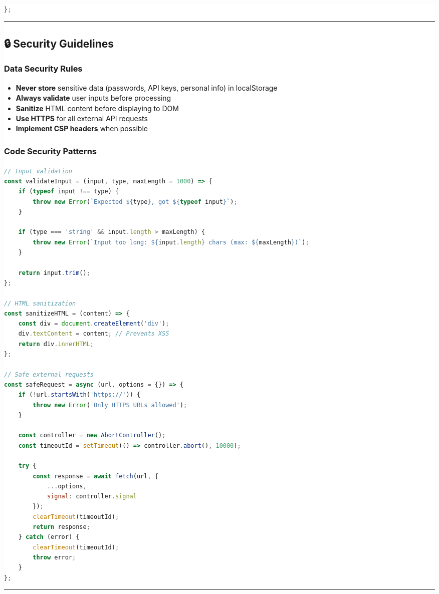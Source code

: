 ```javascript
};
```

---

## 🔒 **Security Guidelines**

### **Data Security Rules**
- **Never store** sensitive data (passwords, API keys, personal info) in localStorage
- **Always validate** user inputs before processing
- **Sanitize** HTML content before displaying to DOM
- **Use HTTPS** for all external API requests
- **Implement CSP headers** when possible

### **Code Security Patterns**
```javascript
// Input validation
const validateInput = (input, type, maxLength = 1000) => {
    if (typeof input !== type) {
        throw new Error(`Expected ${type}, got ${typeof input}`);
    }
    
    if (type === 'string' && input.length > maxLength) {
        throw new Error(`Input too long: ${input.length} chars (max: ${maxLength})`);
    }
    
    return input.trim();
};

// HTML sanitization
const sanitizeHTML = (content) => {
    const div = document.createElement('div');
    div.textContent = content; // Prevents XSS
    return div.innerHTML;
};

// Safe external requests
const safeRequest = async (url, options = {}) => {
    if (!url.startsWith('https://')) {
        throw new Error('Only HTTPS URLs allowed');
    }
    
    const controller = new AbortController();
    const timeoutId = setTimeout(() => controller.abort(), 10000);
    
    try {
        const response = await fetch(url, {
            ...options,
            signal: controller.signal
        });
        clearTimeout(timeoutId);
        return response;
    } catch (error) {
        clearTimeout(timeoutId);
        throw error;
    }
};
```

---